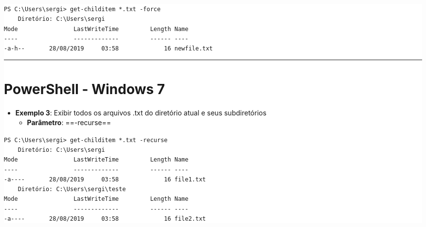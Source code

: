 ```
PS C:\Users\sergi> get-childitem *.txt -force
    Diretório: C:\Users\sergi
Mode                LastWriteTime         Length Name
----                -------------         ------ ----
-a-h--       28/08/2019     03:58             16 newfile.txt
```

---
# PowerShell - Windows 7
- **Exemplo 3**: Exibir todos os arquivos .txt do diretório atual e seus subdiretórios
	- **Parâmetro**: ==-recurse==

```
PS C:\Users\sergi> get-childitem *.txt -recurse
    Diretório: C:\Users\sergi
Mode                LastWriteTime         Length Name
----                -------------         ------ ----
-a----       28/08/2019     03:58             16 file1.txt
    Diretório: C:\Users\sergi\teste
Mode                LastWriteTime         Length Name
----                -------------         ------ ----
-a----       28/08/2019     03:58             16 file2.txt
```

